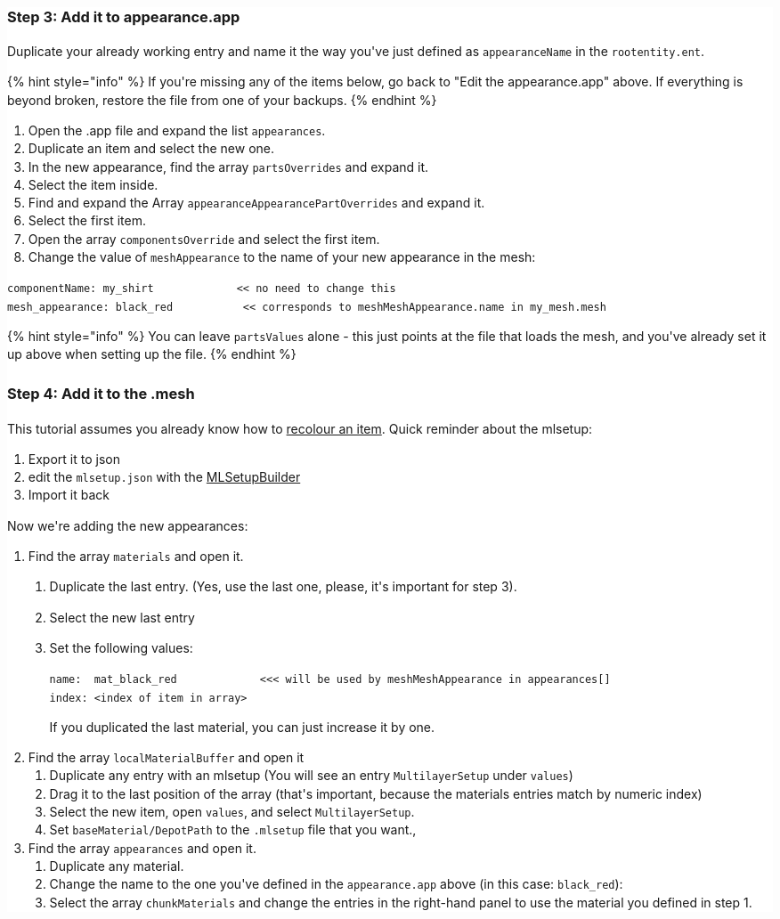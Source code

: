 ### Step 3: Add it to appearance.app

Duplicate your already working entry and name it the way you've just defined as `appearanceName` in the `rootentity.ent`.

{% hint style="info" %}
If you're missing any of the items below, go back to "Edit the appearance.app" above. If everything is beyond broken, restore the file from one of your backups.
{% endhint %}

1. Open the .app file and expand the list `appearances`.
2. Duplicate an item and select the new one.
3. In the new appearance, find the array `partsOverrides` and expand it.
4. Select the item inside.
5. Find and expand the Array `appearanceAppearancePartOverrides` and expand it.
6. Select the first item.
7. Open the array `componentsOverride` and select the first item.
8. Change the value of `meshAppearance` to the name of your new appearance in the mesh:

```
componentName: my_shirt             << no need to change this  
mesh_appearance: black_red           << corresponds to meshMeshAppearance.name in my_mesh.mesh  
```

{% hint style="info" %}
You can leave `partsValues` alone - this just points at the file that loads the mesh, and you've already set it up above when setting up the file.
{% endhint %}

### Step 4: Add it to the .mesh

This tutorial assumes you already know how to [recolour an item](editing-existing-items/changing-materials-colors-and-textures.md). Quick reminder about the mlsetup:

1. Export it to json
2. edit the `mlsetup.json` with the [MLSetupBuilder](https://github.com/Neurolinked/MlsetupBuilder)
3. Import it back

Now we're adding the new appearances:

1. Find the array `materials` and open it.
   1. Duplicate the last entry. (Yes, use the last one, please, it's important for step 3).
   2. Select the new last entry
   3.  Set the following values:

       ```
       name:  mat_black_red             <<< will be used by meshMeshAppearance in appearances[]  
       index: <index of item in array>  
       ```

       If you duplicated the last material, you can just increase it by one.
2. Find the array `localMaterialBuffer` and open it
   1. Duplicate any entry with an mlsetup (You will see an entry `MultilayerSetup` under `values`)
   2. Drag it to the last position of the array (that's important, because the materials entries match by numeric index)
   3. Select the new item, open `values`, and select `MultilayerSetup`.
   4. Set `baseMaterial/DepotPath` to the `.mlsetup` file that you want.,
3. Find the array `appearances` and open it.
   1. Duplicate any material.
   2. Change the name to the one you've defined in the `appearance.app` above (in this case: `black_red`):
   3. Select the array `chunkMaterials` and change the entries in the right-hand panel to use the material you defined in step 1.
